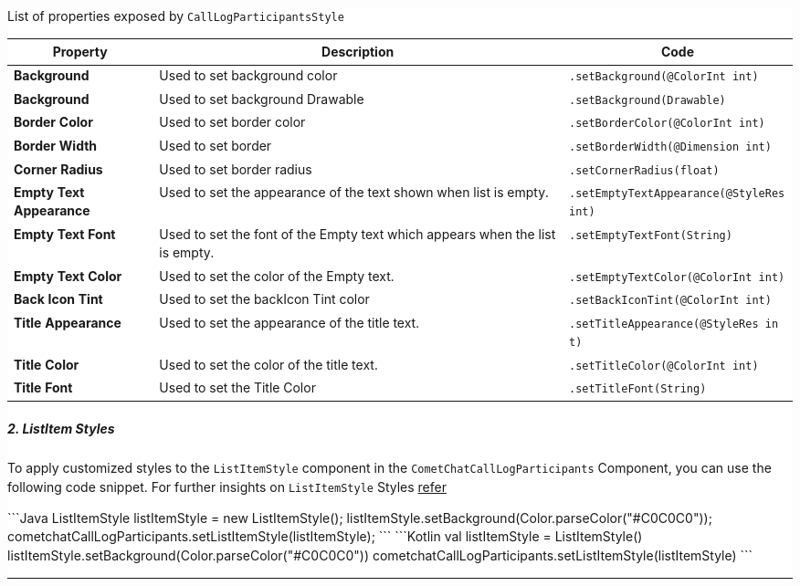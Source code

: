 </Tabs>

List of properties exposed by `CallLogParticipantsStyle`

| Property                  | Description                                                                  | Code                                     |
| ------------------------- | ---------------------------------------------------------------------------- | ---------------------------------------- |
| **Background**            | Used to set background color                                                 | `.setBackground(@ColorInt int)`          |
| **Background**            | Used to set background Drawable                                              | `.setBackground(Drawable)`               |
| **Border Color**          | Used to set border color                                                     | `.setBorderColor(@ColorInt int)`         |
| **Border Width**          | Used to set border                                                           | `.setBorderWidth(@Dimension int)`        |
| **Corner Radius**         | Used to set border radius                                                    | `.setCornerRadius(float)`                |
| **Empty Text Appearance** | Used to set the appearance of the text shown when list is empty.             | `.setEmptyTextAppearance(@StyleRes int)` |
| **Empty Text Font**       | Used to set the font of the Empty text which appears when the list is empty. | `.setEmptyTextFont(String)`              |
| **Empty Text Color**      | Used to set the color of the Empty text.                                     | `.setEmptyTextColor(@ColorInt int)`      |
| **Back Icon Tint**        | Used to set the backIcon Tint color                                          | `.setBackIconTint(@ColorInt int)`        |
| **Title Appearance**      | Used to set the appearance of the title text.                                | `.setTitleAppearance(@StyleRes int)`     |
| **Title Color**           | Used to set the color of the title text.                                     | `.setTitleColor(@ColorInt int)`          |
| **Title Font**            | Used to set the Title Color                                                  | `.setTitleFont(String)`                  |

##### 2. ListItem Styles

To apply customized styles to the `ListItemStyle` component in the `CometChatCallLogParticipants` Component, you can use the following code snippet. For further insights on `ListItemStyle` Styles [refer](/ui-kit/android/list-item)



<Tabs>

<TabItem value="Java" label="Java">
```Java
ListItemStyle listItemStyle = new ListItemStyle();
listItemStyle.setBackground(Color.parseColor("#C0C0C0"));
cometchatCallLogParticipants.setListItemStyle(listItemStyle);
```
</TabItem>

<TabItem value="Kotlin" label="Kotlin">
```Kotlin
val listItemStyle = ListItemStyle()
listItemStyle.setBackground(Color.parseColor("#C0C0C0"))
cometchatCallLogParticipants.setListItemStyle(listItemStyle)
```
</TabItem>

</Tabs>

---
